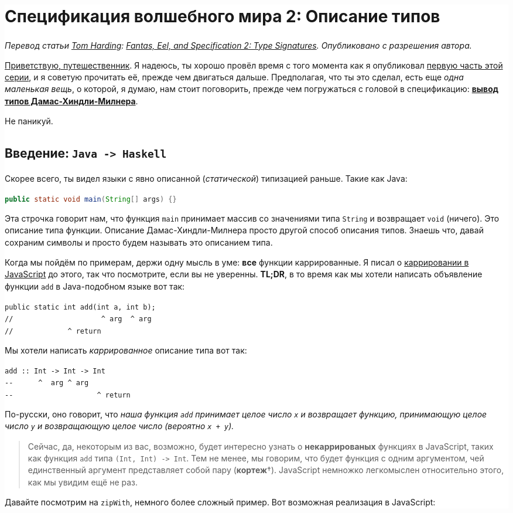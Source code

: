 # Спецификация волшебного мира 2: Описание типов

*Перевод статьи [Tom Harding](http://www.tomharding.me): [Fantas, Eel, and Specification 2: Type Signatures](http://www.tomharding.me/2017/03/08/fantas-eel-and-specification-2/). Опубликовано с разрешения автора.*

[Приветствую, путешественник](https://en.wikiquote.org/wiki/Garth_Marenghi's_Darkplace#Once_Upon_A_Beginning_.5B1.1.5D). Я надеюсь, ты хорошо провёл время с того момента как я опубликовал [первую часть этой серии](https://medium.com/devschacht/cпецификация-волшебного-мира-1-daggy-ef332ae68dd8), и я советую прочитать её, прежде чем двигаться дальше. Предполагая, что ты это сделал, есть еще *одна маленькая вещь*, о которой, я думаю, нам стоит поговорить, прежде чем погружаться с головой в спецификацию: **[вывод типов Дамас-Хиндли-Милнера](https://ru.wikipedia.org/wiki/Вывод_типов)**.

Не паникуй.

## Введение: `Java -> Haskell`

Скорее всего, ты видел языки с явно описанной (*статической*) типизацией раньше. Такие как Java:

```java
public static void main(String[] args) {}
```

Эта строчка говорит нам, что функция `main` принимает массив со значениями типа `String` и возвращает `void` (ничего). Это описание типа функции. Описание Дамас-Хиндли-Милнера просто другой способ описания типов. Знаешь что, давай сохраним символы и просто будем называть это описанием типа.

Когда мы пойдём по примерам, держи одну мысль в уме: **все** функции каррированные. Я писал о [каррировании в JavaScript](http://www.tomharding.me/2016/11/12/curry-on-wayward-son/) до этого, так что посмотрите, если вы не уверенны. **TL;DR**, в то время как мы хотели написать объявление функции `add` в Java-подобном языке вот так:

```
public static int add(int a, int b);
//                     ^ arg  ^ arg
//             ^ return
```

Мы хотели написать *каррированное* описание типа вот так:

```
add :: Int -> Int -> Int
--      ^  arg ^ arg
--                    ^ return
```

По-русски, оно говорит, что *наша функция `add` принимает целое число `x` и возвращает функцию, принимающую целое число `y` и возвращающую целое число (вероятно `x + y`).*

> Сейчас, да, некоторым из вас, возможно, будет интересно узнать о **некаррированых** функциях в JavaScript, таких как функция `add` типа `(Int, Int) -> Int`. Тем не менее, мы говорим, что будет функция с одним аргументом, чей единственный аргумент представляет собой пару (**кортеж**†). JavaScript немножко легкомыслен относительно этого, как мы увидим ещё не раз.

Давайте посмотрим на `zipWith`, немного более сложный пример. Вот возможная реализация в JavaScript:
